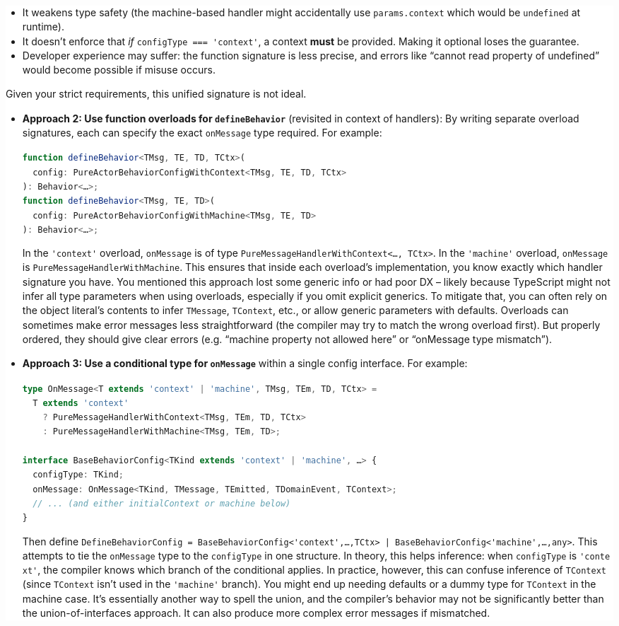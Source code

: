   * It weakens type safety (the machine-based handler might accidentally use `params.context` which would be `undefined` at runtime).
  * It doesn’t enforce that *if* `configType === 'context'`, a context **must** be provided. Making it optional loses the guarantee.
  * Developer experience may suffer: the function signature is less precise, and errors like “cannot read property of undefined” would become possible if misuse occurs.

  Given your strict requirements, this unified signature is not ideal.

* **Approach 2: Use **function overloads** for `defineBehavior`** (revisited in context of handlers): By writing separate overload signatures, each can specify the exact `onMessage` type required. For example:

  ```ts
  function defineBehavior<TMsg, TE, TD, TCtx>(
    config: PureActorBehaviorConfigWithContext<TMsg, TE, TD, TCtx>
  ): Behavior<…>;
  function defineBehavior<TMsg, TE, TD>(
    config: PureActorBehaviorConfigWithMachine<TMsg, TE, TD>
  ): Behavior<…>;
  ```

  In the `'context'` overload, `onMessage` is of type `PureMessageHandlerWithContext<…, TCtx>`. In the `'machine'` overload, `onMessage` is `PureMessageHandlerWithMachine`. This ensures that inside each overload’s implementation, you know exactly which handler signature you have. You mentioned this approach lost some generic info or had poor DX – likely because TypeScript might not infer all type parameters when using overloads, especially if you omit explicit generics. To mitigate that, you can often rely on the object literal’s contents to infer `TMessage`, `TContext`, etc., or allow generic parameters with defaults. Overloads can sometimes make error messages less straightforward (the compiler may try to match the wrong overload first). But properly ordered, they should give clear errors (e.g. “machine property not allowed here” or “onMessage type mismatch”).

* **Approach 3: Use a **conditional type** for `onMessage`** within a single config interface. For example:

  ```ts
  type OnMessage<T extends 'context' | 'machine', TMsg, TEm, TD, TCtx> = 
    T extends 'context'
      ? PureMessageHandlerWithContext<TMsg, TEm, TD, TCtx>
      : PureMessageHandlerWithMachine<TMsg, TEm, TD>;

  interface BaseBehaviorConfig<TKind extends 'context' | 'machine', …> {
    configType: TKind;
    onMessage: OnMessage<TKind, TMessage, TEmitted, TDomainEvent, TContext>;
    // ... (and either initialContext or machine below)
  }
  ```

  Then define `DefineBehaviorConfig = BaseBehaviorConfig<'context',…,TCtx> | BaseBehaviorConfig<'machine',…,any>`. This attempts to tie the `onMessage` type to the `configType` in one structure. In theory, this helps inference: when `configType` is `'context'`, the compiler knows which branch of the conditional applies. In practice, however, this can confuse inference of `TContext` (since `TContext` isn’t used in the `'machine'` branch). You might end up needing defaults or a dummy type for `TContext` in the machine case. It’s essentially another way to spell the union, and the compiler’s behavior may not be significantly better than the union-of-interfaces approach. It can also produce more complex error messages if mismatched.
